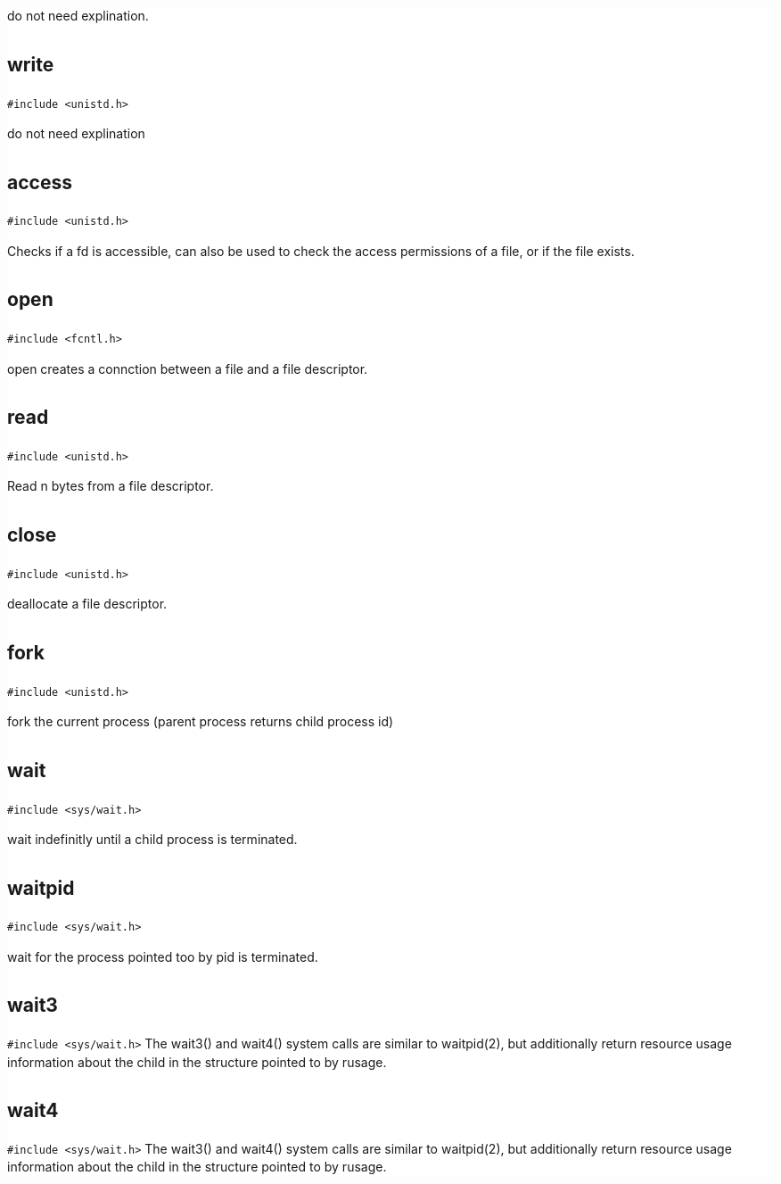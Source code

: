 do not need explination.

## write
`#include <unistd.h>`

do not need explination

## access
`#include <unistd.h>`

Checks if a fd is accessible, can also be used to check the access permissions of a file, or if the file exists.

## open
`#include <fcntl.h>`

open creates a connction between a file and a file descriptor.

## read
`#include <unistd.h>`

Read n bytes from a file descriptor.

## close
`#include <unistd.h>`

deallocate a file descriptor.

## fork
`#include <unistd.h>`

fork the current process (parent process returns child process id)

## wait
`#include <sys/wait.h>`

wait indefinitly until a child process is terminated.

## waitpid
`#include <sys/wait.h>`

wait for the process pointed too by pid is terminated.

## wait3
`#include <sys/wait.h>`
The wait3() and wait4() system calls are similar to waitpid(2), but additionally return resource usage information about the child in the structure pointed to by rusage. 

## wait4
`#include <sys/wait.h>`
The wait3() and wait4() system calls are similar to waitpid(2), but additionally return resource usage information about the child in the structure pointed to by rusage. 
